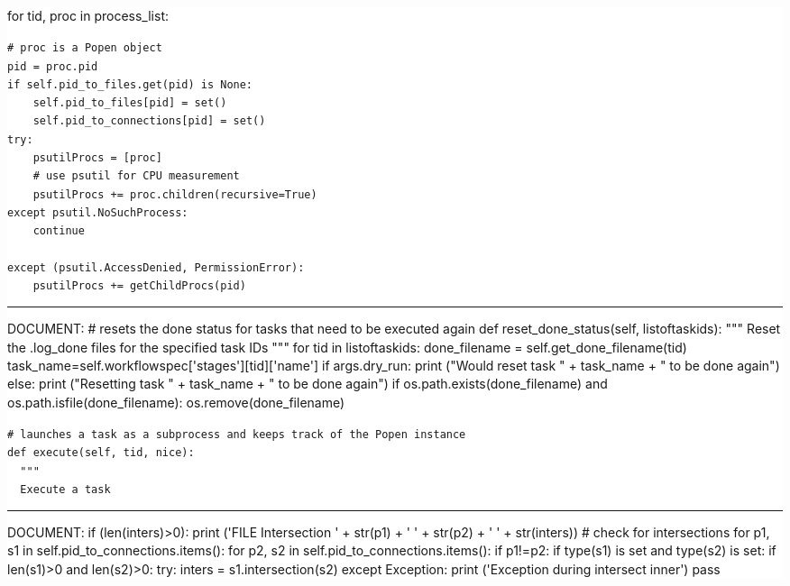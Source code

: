 
for tid, proc in process_list:

    # proc is a Popen object
    pid = proc.pid
    if self.pid_to_files.get(pid) is None:
        self.pid_to_files[pid] = set()
        self.pid_to_connections[pid] = set()
    try:
        psutilProcs = [proc]
        # use psutil for CPU measurement
        psutilProcs += proc.children(recursive=True)
    except psutil.NoSuchProcess:
        continue

    except (psutil.AccessDenied, PermissionError):
        psutilProcs += getChildProcs(pid)

---

DOCUMENT:
    # resets the done status for tasks that need to be executed again
    def reset_done_status(self, listoftaskids):
       """
       Reset the <task>.log_done files for the specified task IDs
       """
       for tid in listoftaskids:
          done_filename = self.get_done_filename(tid)
          task_name=self.workflowspec['stages'][tid]['name']
          if args.dry_run:
              print ("Would reset task " + task_name + " to be done again")
          else:
              print ("Resetting task " + task_name + " to be done again")
              if os.path.exists(done_filename) and os.path.isfile(done_filename):
                  os.remove(done_filename)

    # launches a task as a subprocess and keeps track of the Popen instance
    def execute(self, tid, nice):
      """
      Execute a task

---

DOCUMENT:
    if (len(inters)>0):
        print ('FILE Intersection ' + str(p1) + ' ' + str(p2) + ' ' + str(inters))
    # check for intersections
    for p1, s1 in self.pid_to_connections.items():
        for p2, s2 in self.pid_to_connections.items():
            if p1!=p2:
                if type(s1) is set and type(s2) is set:
                    if len(s1)>0 and len(s2)>0:
                        try:
                            inters = s1.intersection(s2)
                        except Exception:
                            print ('Exception during intersect inner')
                            pass